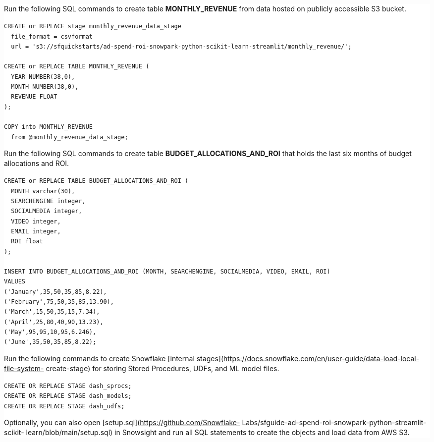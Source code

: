 
Run the following SQL commands to create table **MONTHLY_REVENUE** from data
hosted on publicly accessible S3 bucket.

    
    
    CREATE or REPLACE stage monthly_revenue_data_stage
      file_format = csvformat
      url = 's3://sfquickstarts/ad-spend-roi-snowpark-python-scikit-learn-streamlit/monthly_revenue/';
    
    CREATE or REPLACE TABLE MONTHLY_REVENUE (
      YEAR NUMBER(38,0),
      MONTH NUMBER(38,0),
      REVENUE FLOAT
    );
    
    COPY into MONTHLY_REVENUE
      from @monthly_revenue_data_stage;
    

Run the following SQL commands to create table **BUDGET_ALLOCATIONS_AND_ROI**
that holds the last six months of budget allocations and ROI.

    
    
    CREATE or REPLACE TABLE BUDGET_ALLOCATIONS_AND_ROI (
      MONTH varchar(30),
      SEARCHENGINE integer,
      SOCIALMEDIA integer,
      VIDEO integer,
      EMAIL integer,
      ROI float
    );
    
    INSERT INTO BUDGET_ALLOCATIONS_AND_ROI (MONTH, SEARCHENGINE, SOCIALMEDIA, VIDEO, EMAIL, ROI)
    VALUES
    ('January',35,50,35,85,8.22),
    ('February',75,50,35,85,13.90),
    ('March',15,50,35,15,7.34),
    ('April',25,80,40,90,13.23),
    ('May',95,95,10,95,6.246),
    ('June',35,50,35,85,8.22);
    

Run the following commands to create Snowflake [internal
stages](https://docs.snowflake.com/en/user-guide/data-load-local-file-system-
create-stage) for storing Stored Procedures, UDFs, and ML model files.

    
    
    CREATE OR REPLACE STAGE dash_sprocs;
    CREATE OR REPLACE STAGE dash_models;
    CREATE OR REPLACE STAGE dash_udfs;
    

Optionally, you can also open [setup.sql](https://github.com/Snowflake-
Labs/sfguide-ad-spend-roi-snowpark-python-streamlit-scikit-
learn/blob/main/setup.sql) in Snowsight and run all SQL statements to create
the objects and load data from AWS S3.
